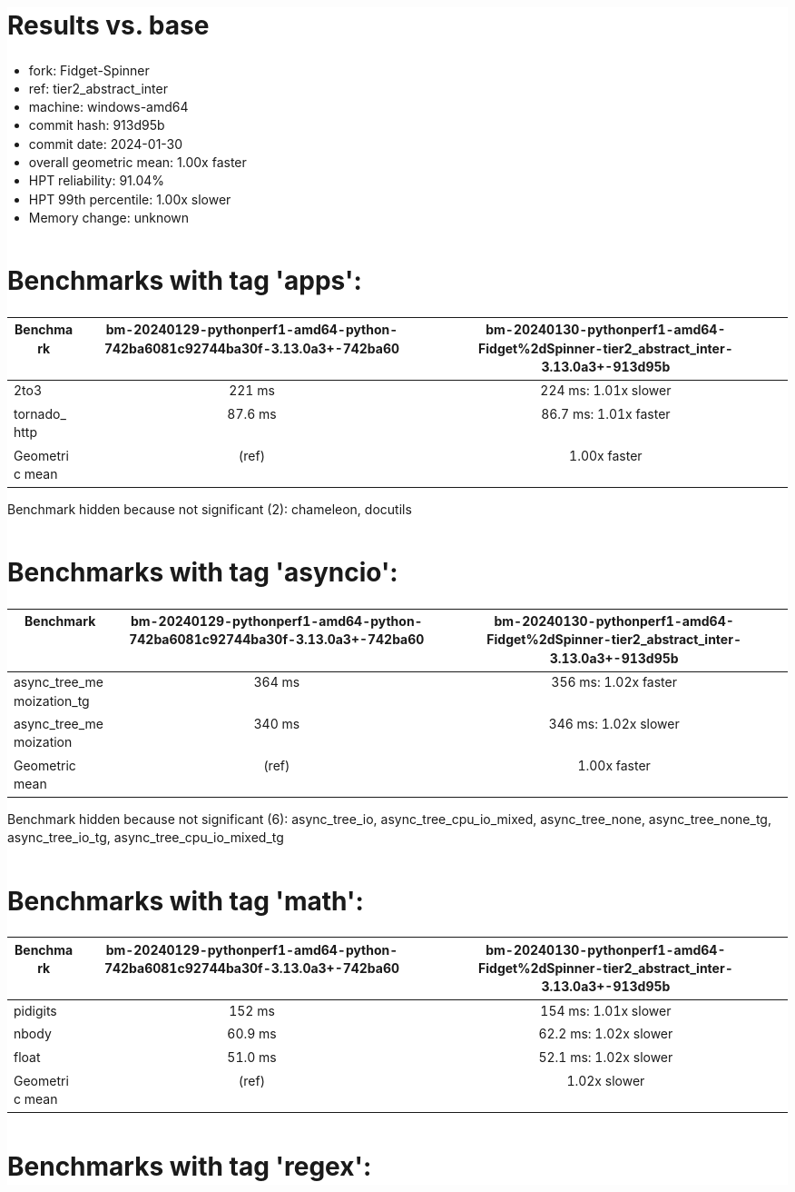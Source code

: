 # Results vs. base

- fork: Fidget-Spinner
- ref: tier2_abstract_inter
- machine: windows-amd64
- commit hash: 913d95b
- commit date: 2024-01-30
- overall geometric mean: 1.00x faster
- HPT reliability: 91.04%
- HPT 99th percentile: 1.00x slower
- Memory change: unknown

Benchmarks with tag 'apps':
===========================

| Benchmark      | bm-20240129-pythonperf1-amd64-python-742ba6081c92744ba30f-3.13.0a3+-742ba60 | bm-20240130-pythonperf1-amd64-Fidget%2dSpinner-tier2_abstract_inter-3.13.0a3+-913d95b |
|----------------|:---------------------------------------------------------------------------:|:-------------------------------------------------------------------------------------:|
| 2to3           | 221 ms                                                                      | 224 ms: 1.01x slower                                                                  |
| tornado_http   | 87.6 ms                                                                     | 86.7 ms: 1.01x faster                                                                 |
| Geometric mean | (ref)                                                                       | 1.00x faster                                                                          |

Benchmark hidden because not significant (2): chameleon, docutils

Benchmarks with tag 'asyncio':
==============================

| Benchmark                 | bm-20240129-pythonperf1-amd64-python-742ba6081c92744ba30f-3.13.0a3+-742ba60 | bm-20240130-pythonperf1-amd64-Fidget%2dSpinner-tier2_abstract_inter-3.13.0a3+-913d95b |
|---------------------------|:---------------------------------------------------------------------------:|:-------------------------------------------------------------------------------------:|
| async_tree_memoization_tg | 364 ms                                                                      | 356 ms: 1.02x faster                                                                  |
| async_tree_memoization    | 340 ms                                                                      | 346 ms: 1.02x slower                                                                  |
| Geometric mean            | (ref)                                                                       | 1.00x faster                                                                          |

Benchmark hidden because not significant (6): async_tree_io, async_tree_cpu_io_mixed, async_tree_none, async_tree_none_tg, async_tree_io_tg, async_tree_cpu_io_mixed_tg

Benchmarks with tag 'math':
===========================

| Benchmark      | bm-20240129-pythonperf1-amd64-python-742ba6081c92744ba30f-3.13.0a3+-742ba60 | bm-20240130-pythonperf1-amd64-Fidget%2dSpinner-tier2_abstract_inter-3.13.0a3+-913d95b |
|----------------|:---------------------------------------------------------------------------:|:-------------------------------------------------------------------------------------:|
| pidigits       | 152 ms                                                                      | 154 ms: 1.01x slower                                                                  |
| nbody          | 60.9 ms                                                                     | 62.2 ms: 1.02x slower                                                                 |
| float          | 51.0 ms                                                                     | 52.1 ms: 1.02x slower                                                                 |
| Geometric mean | (ref)                                                                       | 1.02x slower                                                                          |

Benchmarks with tag 'regex':
============================
